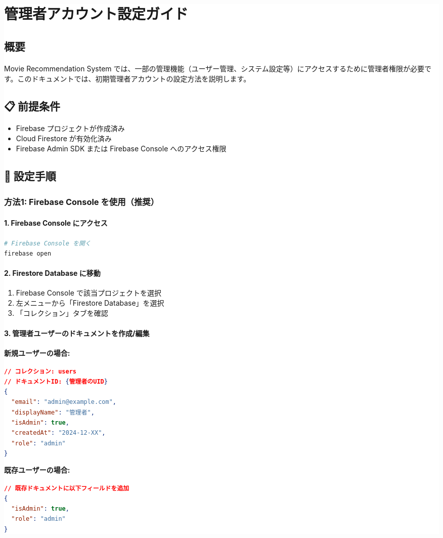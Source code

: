 # 管理者アカウント設定ガイド

## 概要

Movie Recommendation System では、一部の管理機能（ユーザー管理、システム設定等）にアクセスするために管理者権限が必要です。このドキュメントでは、初期管理者アカウントの設定方法を説明します。

## 📋 前提条件

- Firebase プロジェクトが作成済み
- Cloud Firestore が有効化済み
- Firebase Admin SDK または Firebase Console へのアクセス権限

## 🔧 設定手順

### 方法1: Firebase Console を使用（推奨）

#### 1. Firebase Console にアクセス
```bash
# Firebase Console を開く
firebase open
```

#### 2. Firestore Database に移動
1. Firebase Console で該当プロジェクトを選択
2. 左メニューから「Firestore Database」を選択
3. 「コレクション」タブを確認

#### 3. 管理者ユーザーのドキュメントを作成/編集

**新規ユーザーの場合:**
```json
// コレクション: users
// ドキュメントID: {管理者のUID}
{
  "email": "admin@example.com",
  "displayName": "管理者",
  "isAdmin": true,
  "createdAt": "2024-12-XX",
  "role": "admin"
}
```

**既存ユーザーの場合:**
```json
// 既存ドキュメントに以下フィールドを追加
{
  "isAdmin": true,
  "role": "admin"
}
```
